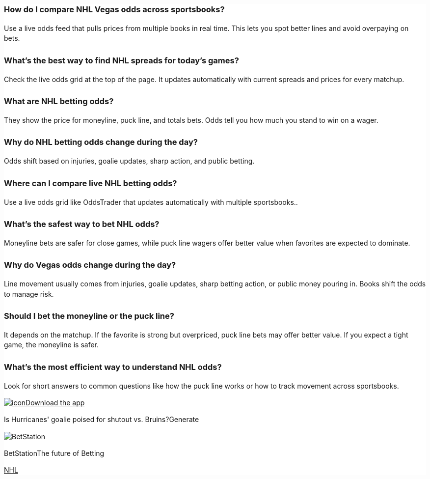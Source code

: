 ### **How do I compare NHL Vegas odds across sportsbooks?**

Use a live odds feed that pulls prices from multiple books in real time. This lets you spot better lines and avoid overpaying on bets.

### **What’s the best way to find NHL spreads for today’s games?**

Check the live odds grid at the top of the page. It updates automatically with current spreads and prices for every matchup.

### What are NHL betting odds?

They show the price for moneyline, puck line, and totals bets. Odds tell you how much you stand to win on a wager.

### Why do NHL betting odds change during the day?

Odds shift based on injuries, goalie updates, sharp action, and public betting.

### **Where can I compare live NHL betting odds?**

Use a live odds grid like OddsTrader that updates automatically with multiple sportsbooks..

### **What’s the safest way to bet NHL odds?**

Moneyline bets are safer for close games, while puck line wagers offer better value when favorites are expected to dominate.

### **Why do Vegas odds change during the day?**

Line movement usually comes from injuries, goalie updates, sharp betting action, or public money pouring in. Books shift the odds to manage risk.

### **Should I bet the moneyline or the puck line?**

It depends on the matchup. If the favorite is strong but overpriced, puck line bets may offer better value. If you expect a tight game, the moneyline is safer.

### What’s the most efficient way to understand NHL odds?

Look for short answers to common questions like how the puck line works or how to track movement across sportsbooks.

[![icon](https://otcdn.virginia.us-east-1.oddstrader.com/ot-app-icon.svg)Download the app](https://oddstrader.onelink.me/AqrU/ce002cdc)

Is Hurricanes' goalie poised for shutout vs. Bruins?Generate

![BetStation](https://otcdn.virginia.us-east-1.oddstrader.com/otTurbo/assistant-logo.svg)

BetStationThe future of Betting

[NHL](https://www.oddstrader.com/nhl/)
